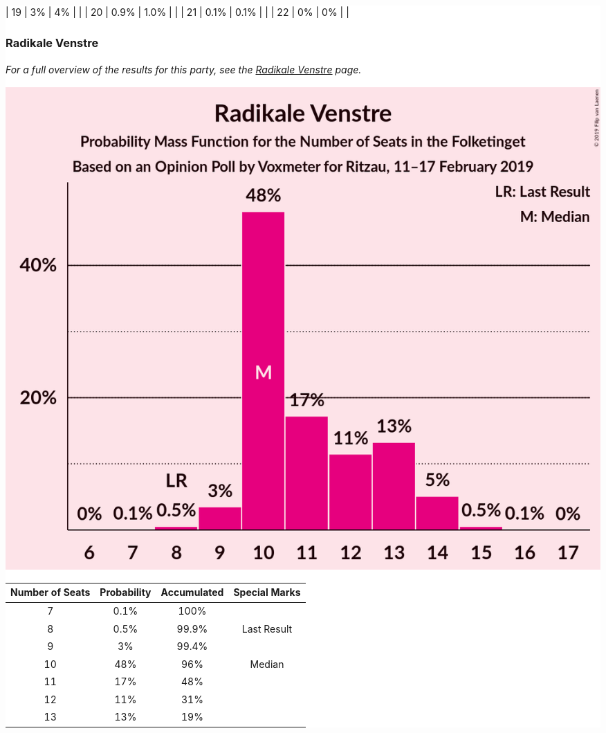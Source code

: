 | 19 | 3% | 4% |  |
| 20 | 0.9% | 1.0% |  |
| 21 | 0.1% | 0.1% |  |
| 22 | 0% | 0% |  |

### Radikale Venstre

*For a full overview of the results for this party, see the [Radikale Venstre](party-radikalevenstre.html) page.*

![Graph with seats probability mass function not yet produced](2019-02-17-Voxmeter-seats-pmf-radikalevenstre.png "Seats Probability Mass Function")

| Number of Seats | Probability | Accumulated | Special Marks |
|:---------------:|:-----------:|:-----------:|:-------------:|
| 7 | 0.1% | 100% |  |
| 8 | 0.5% | 99.9% | Last Result |
| 9 | 3% | 99.4% |  |
| 10 | 48% | 96% | Median |
| 11 | 17% | 48% |  |
| 12 | 11% | 31% |  |
| 13 | 13% | 19% |  |